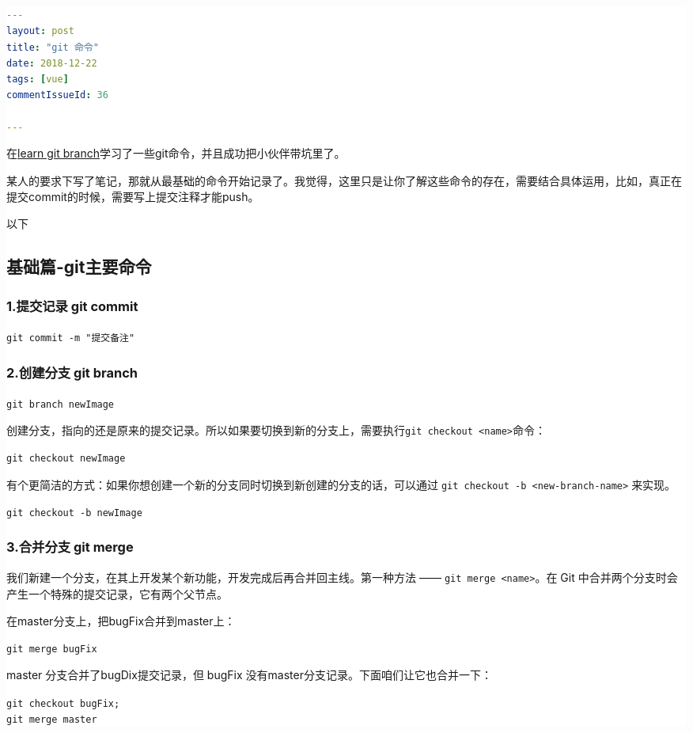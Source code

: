 ```yaml
---
layout: post
title: "git 命令"
date: 2018-12-22
tags: [vue]
commentIssueId: 36

---
```


在[learn git branch](https://learngitbranching.js.org/)学习了一些git命令，并且成功把小伙伴带坑里了。

某人的要求下写了笔记，那就从最基础的命令开始记录了。我觉得，这里只是让你了解这些命令的存在，需要结合具体运用，比如，真正在提交commit的时候，需要写上提交注释才能push。

以下

## 基础篇-git主要命令

### 1.提交记录 git commit

```shell
git commit -m "提交备注"
```

### 2.创建分支 git branch

```shell
git branch newImage
```

创建分支，指向的还是原来的提交记录。所以如果要切换到新的分支上，需要执行`git checkout <name>`命令：

```shell
git checkout newImage
```
有个更简洁的方式：如果你想创建一个新的分支同时切换到新创建的分支的话，可以通过 `git checkout -b <new-branch-name>` 来实现。

```shell
git checkout -b newImage
```

### 3.合并分支 git merge

我们新建一个分支，在其上开发某个新功能，开发完成后再合并回主线。第一种方法 —— `git merge <name>`。在 Git 中合并两个分支时会产生一个特殊的提交记录，它有两个父节点。

在master分支上，把bugFix合并到master上：

```shell
git merge bugFix
```

master 分支合并了bugDix提交记录，但 bugFix 没有master分支记录。下面咱们让它也合并一下：

```shell
git checkout bugFix;
git merge master
```
